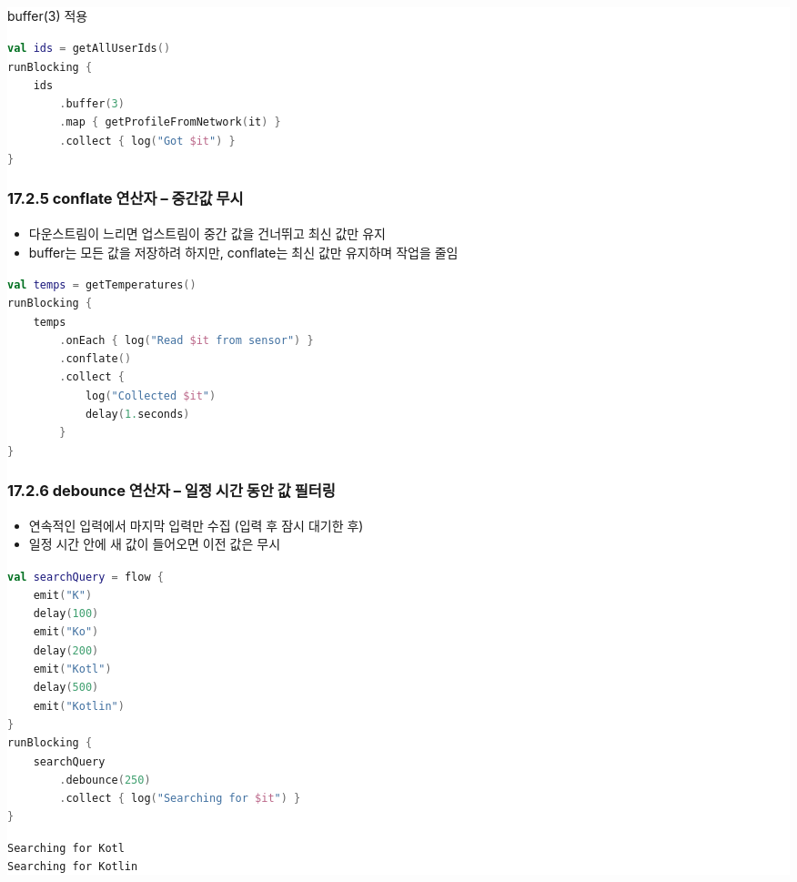 buffer(3) 적용
```kotlin
val ids = getAllUserIds()
runBlocking {
    ids
        .buffer(3)
        .map { getProfileFromNetwork(it) }
        .collect { log("Got $it") }
}
```

### 17.2.5 conflate 연산자 – 중간값 무시
- 다운스트림이 느리면 업스트림이 중간 값을 건너뛰고 최신 값만 유지
- buffer는 모든 값을 저장하려 하지만, conflate는 최신 값만 유지하며 작업을 줄임

```kotlin
val temps = getTemperatures()
runBlocking {
    temps
        .onEach { log("Read $it from sensor") }
        .conflate()
        .collect {
            log("Collected $it")
            delay(1.seconds)
        }
}
```

### 17.2.6 debounce 연산자 – 일정 시간 동안 값 필터링
- 연속적인 입력에서 마지막 입력만 수집 (입력 후 잠시 대기한 후)
- 일정 시간 안에 새 값이 들어오면 이전 값은 무시

```kotlin
val searchQuery = flow {
    emit("K")
    delay(100)
    emit("Ko")
    delay(200)
    emit("Kotl")
    delay(500)
    emit("Kotlin")
}
runBlocking {
    searchQuery
        .debounce(250)
        .collect { log("Searching for $it") }
}
```
```text
Searching for Kotl
Searching for Kotlin
```
